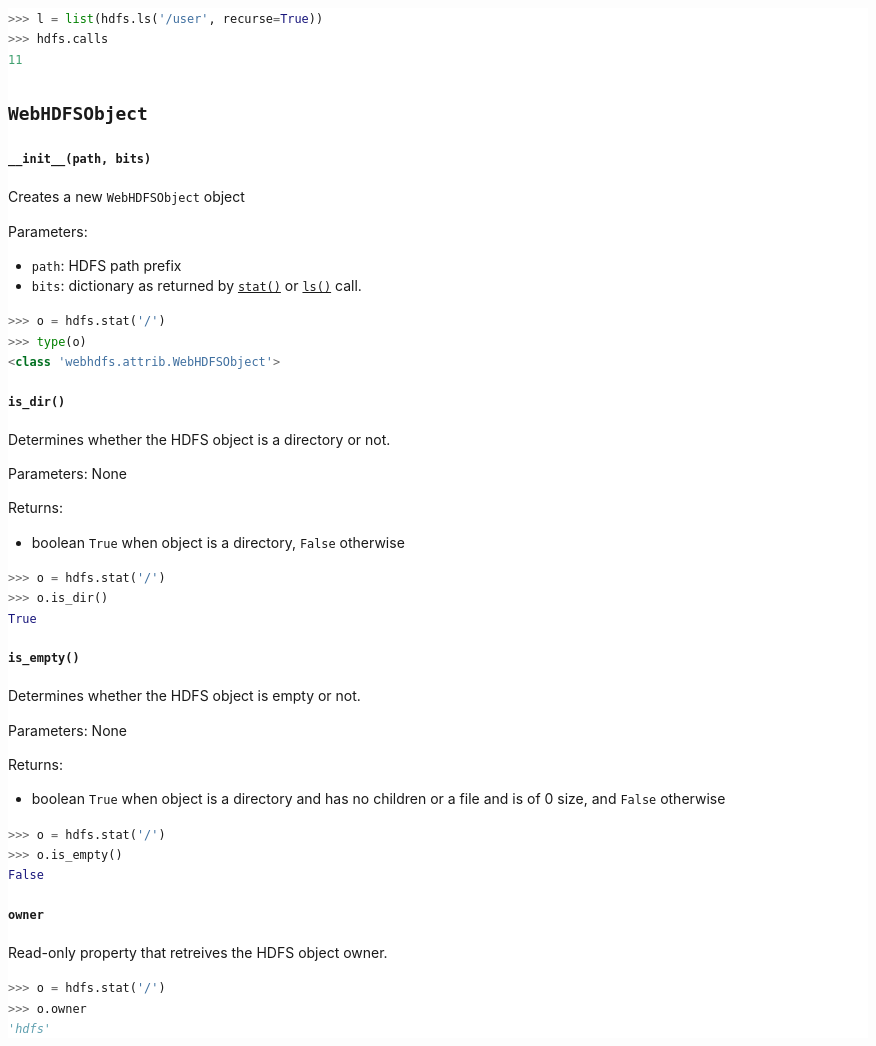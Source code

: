 ```python
>>> l = list(hdfs.ls('/user', recurse=True))
>>> hdfs.calls
11
```


## `WebHDFSObject` ##

#### `__init__(path, bits)` ####
Creates a new `WebHDFSObject` object

Parameters:
* `path`: HDFS path prefix
* `bits`: dictionary as returned by [`stat()`](#statpath-catchfalse) or [`ls()`](#lspath-recursefalse-requestfalse) call.

```python
>>> o = hdfs.stat('/')
>>> type(o)
<class 'webhdfs.attrib.WebHDFSObject'>
```

#### `is_dir()` ####
Determines whether the HDFS object is a directory or not.

Parameters: None

Returns:
* boolean `True` when object is a directory, `False` otherwise

```python
>>> o = hdfs.stat('/')
>>> o.is_dir()
True
```

#### `is_empty()` ####
Determines whether the HDFS object is empty or not.

Parameters: None

Returns:
* boolean `True` when object is a directory and has no children or a file and is of 0 size, and `False` otherwise

```python
>>> o = hdfs.stat('/')
>>> o.is_empty()
False
```


#### `owner` ####
Read-only property that retreives the HDFS object owner.

```python
>>> o = hdfs.stat('/')
>>> o.owner
'hdfs'
```
